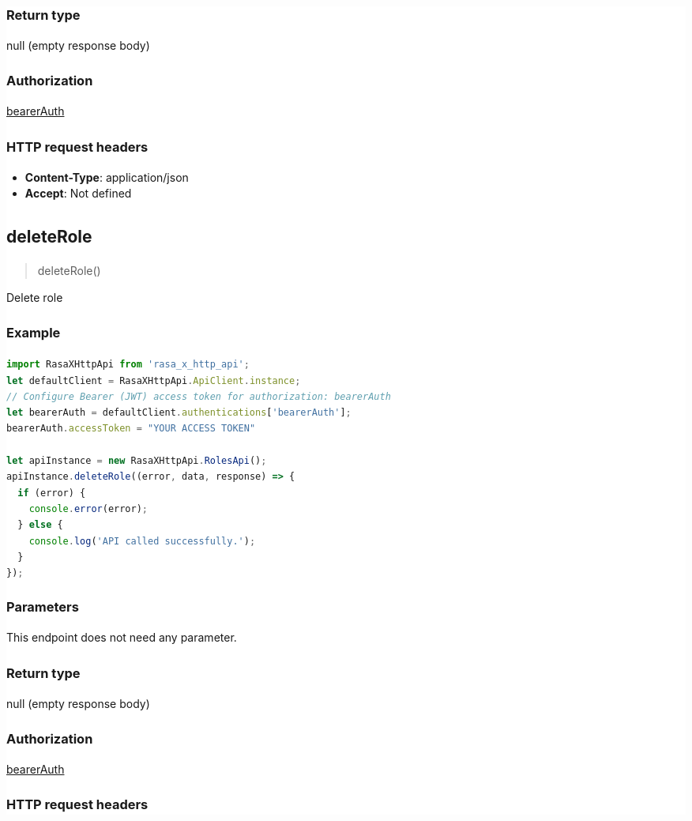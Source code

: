 ### Return type

null (empty response body)

### Authorization

[bearerAuth](../README.md#bearerAuth)

### HTTP request headers

- **Content-Type**: application/json
- **Accept**: Not defined


## deleteRole

> deleteRole()

Delete role

### Example

```javascript
import RasaXHttpApi from 'rasa_x_http_api';
let defaultClient = RasaXHttpApi.ApiClient.instance;
// Configure Bearer (JWT) access token for authorization: bearerAuth
let bearerAuth = defaultClient.authentications['bearerAuth'];
bearerAuth.accessToken = "YOUR ACCESS TOKEN"

let apiInstance = new RasaXHttpApi.RolesApi();
apiInstance.deleteRole((error, data, response) => {
  if (error) {
    console.error(error);
  } else {
    console.log('API called successfully.');
  }
});
```

### Parameters

This endpoint does not need any parameter.

### Return type

null (empty response body)

### Authorization

[bearerAuth](../README.md#bearerAuth)

### HTTP request headers
